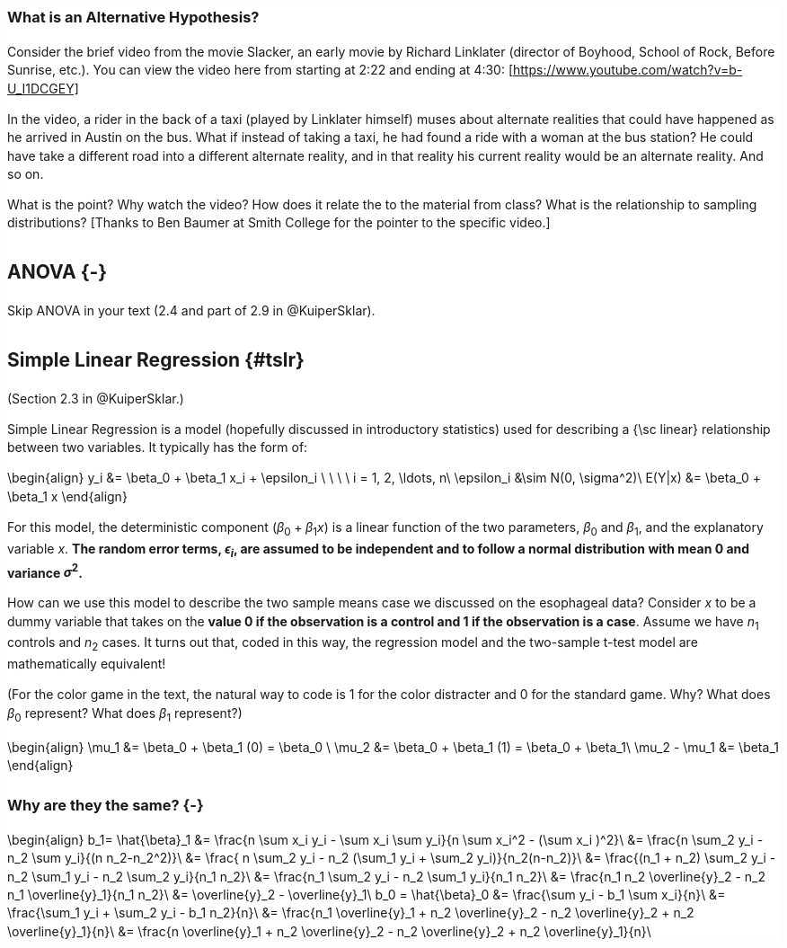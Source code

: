 ### What is an Alternative Hypothesis?
  
Consider the brief video from the movie Slacker, an early movie by Richard Linklater (director of Boyhood, School of Rock, Before Sunrise, etc.). You can view the video here from starting at 2:22 and ending at 4:30:  [https://www.youtube.com/watch?v=b-U_I1DCGEY]
  
In the video, a rider in the back of a taxi (played by Linklater himself) muses about alternate realities that could have happened as he arrived in Austin on the bus. What if instead of taking a taxi, he had found a ride with a woman at the bus station? He could have take a different road into a different alternate reality, and in that reality his current reality would be an alternate reality. And so on.
  
What is the point?  Why watch the video?  How does it relate the to the material from class?  What is the relationship to sampling distributions?  [Thanks to Ben Baumer at Smith College for the pointer to the specific video.]
    
    
## ANOVA {-}
Skip ANOVA in your text (2.4 and part of 2.9 in @KuiperSklar).
  
  
## Simple Linear Regression {#tslr}

(Section 2.3 in @KuiperSklar.)
  
Simple Linear Regression is a model (hopefully discussed in introductory statistics) used for describing a {\sc linear} relationship between two variables.  It typically has the form of:

\begin{align}
y_i &= \beta_0 + \beta_1 x_i + \epsilon_i  \ \ \ \ i = 1, 2, \ldots, n\\
\epsilon_i &\sim N(0, \sigma^2)\\
E(Y|x) &= \beta_0 + \beta_1 x
\end{align}

For this model, the deterministic component ($\beta_0 + \beta_1 x$) is a linear function of the two parameters, $\beta_0$ and $\beta_1$, and the explanatory variable $x$.  **The random error terms, $\epsilon_i$, are assumed to be independent and to follow a normal distribution with mean 0 and variance $\sigma^2$.**
    
How can we use this model to describe the two sample means case we discussed on the esophageal data?  Consider $x$ to be a dummy variable that takes on the **value 0 if the observation is a control and 1 if the observation is a case**.  Assume we have $n_1$ controls and $n_2$ cases.  It turns out that, coded in this way, the regression model and the two-sample t-test model are mathematically equivalent!
    
(For the color game in the text, the natural way to code is 1 for the color distracter and 0 for the standard game. Why?  What does $\beta_0$ represent?  What does $\beta_1$ represent?)
  
\begin{align}
\mu_1 &= \beta_0 + \beta_1 (0) = \beta_0 \\
\mu_2 &= \beta_0 +  \beta_1 (1) = \beta_0 + \beta_1\\
\mu_2 - \mu_1 &= \beta_1
\end{align}
  
### Why are they the same? {-}
\begin{align}
b_1= \hat{\beta}_1 &= \frac{n \sum x_i y_i - \sum x_i \sum y_i}{n \sum x_i^2 - (\sum x_i )^2}\\
&= \frac{n \sum_2 y_i - n_2 \sum y_i}{(n n_2-n_2^2)}\\
&= \frac{ n \sum_2 y_i - n_2 (\sum_1 y_i + \sum_2 y_i)}{n_2(n-n_2)}\\
&= \frac{(n_1 + n_2) \sum_2 y_i - n_2 \sum_1 y_i - n_2 \sum_2 y_i}{n_1 n_2}\\
&= \frac{n_1 \sum_2 y_i - n_2 \sum_1 y_i}{n_1 n_2}\\
&= \frac{n_1 n_2 \overline{y}_2 - n_2 n_1 \overline{y}_1}{n_1 n_2}\\
&= \overline{y}_2 - \overline{y}_1\\
b_0 = \hat{\beta}_0 &= \frac{\sum y_i - b_1 \sum x_i}{n}\\
&= \frac{\sum_1 y_i + \sum_2 y_i - b_1 n_2}{n}\\
&= \frac{n_1 \overline{y}_1 + n_2 \overline{y}_2 - n_2 \overline{y}_2 + n_2 \overline{y}_1}{n}\\
&= \frac{n \overline{y}_1 + n_2 \overline{y}_2 - n_2 \overline{y}_2 + n_2 \overline{y}_1}{n}\\